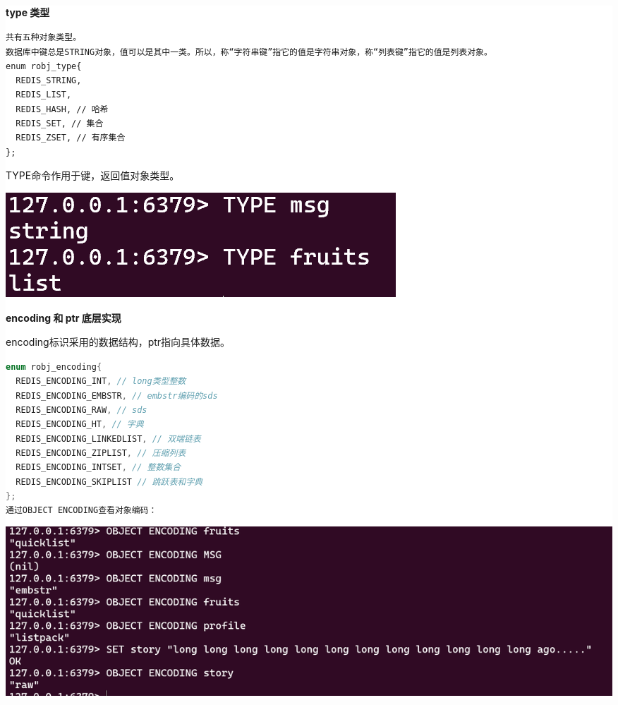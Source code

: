 **type 类型**

```
共有五种对象类型。
数据库中键总是STRING对象，值可以是其中一类。所以，称“字符串键”指它的值是字符串对象，称“列表键”指它的值是列表对象。
enum robj_type{
  REDIS_STRING,
  REDIS_LIST, 
  REDIS_HASH, // 哈希
  REDIS_SET, // 集合
  REDIS_ZSET, // 有序集合
};
```

TYPE命令作用于键，返回值对象类型。

![](https://raw.githubusercontent.com/ddongzi/ddongzi.github.io/master/assets/images/image-20250413175103687.png)

 

**encoding 和 ptr 底层实现**

encoding标识采用的数据结构，ptr指向具体数据。

```c
enum robj_encoding{
  REDIS_ENCODING_INT, // long类型整数
  REDIS_ENCODING_EMBSTR, // embstr编码的sds
  REDIS_ENCODING_RAW, // sds
  REDIS_ENCODING_HT, // 字典
  REDIS_ENCODING_LINKEDLIST, // 双端链表
  REDIS_ENCODING_ZIPLIST, // 压缩列表
  REDIS_ENCODING_INTSET, // 整数集合
  REDIS_ENCODING_SKIPLIST // 跳跃表和字典
};
通过OBJECT ENCODING查看对象编码：
```

![](https://raw.githubusercontent.com/ddongzi/ddongzi.github.io/master/assets/images/image-20250413175137823.png)
